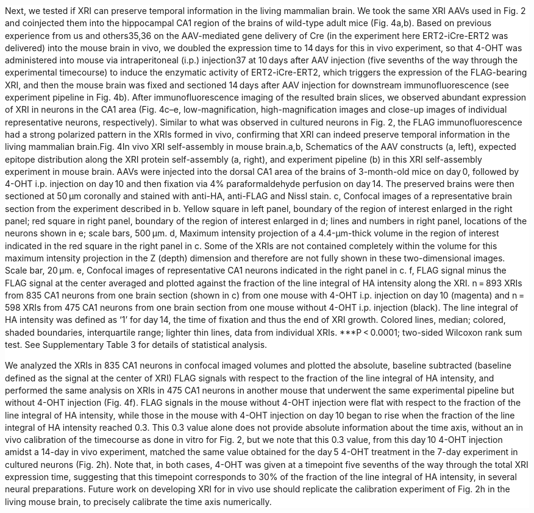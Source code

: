Next, we tested if XRI can preserve temporal information in the living mammalian brain. We took the same XRI AAVs used in Fig. 2 and coinjected them into the hippocampal CA1 region of the brains of wild-type adult mice (Fig. 4a,b). Based on previous experience from us and others35,36 on the AAV-mediated gene delivery of Cre (in the experiment here ERT2-iCre-ERT2 was delivered) into the mouse brain in vivo, we doubled the expression time to 14 days for this in vivo experiment, so that 4-OHT was administered into mouse via intraperitoneal (i.p.) injection37 at 10 days after AAV injection (five sevenths of the way through the experimental timecourse) to induce the enzymatic activity of ERT2-iCre-ERT2, which triggers the expression of the FLAG-bearing XRI, and then the mouse brain was fixed and sectioned 14 days after AAV injection for downstream immunofluorescence (see experiment pipeline in Fig. 4b). After immunofluorescence imaging of the resulted brain slices, we observed abundant expression of XRI in neurons in the CA1 area (Fig. 4c–e, low-magnification, high-magnification images and close-up images of individual representative neurons, respectively). Similar to what was observed in cultured neurons in Fig. 2, the FLAG immunofluorescence had a strong polarized pattern in the XRIs formed in vivo, confirming that XRI can indeed preserve temporal information in the living mammalian brain.Fig. 4In vivo XRI self-assembly in mouse brain.a,b, Schematics of the AAV constructs (a, left), expected epitope distribution along the XRI protein self-assembly (a, right), and experiment pipeline (b) in this XRI self-assembly experiment in mouse brain. AAVs were injected into the dorsal CA1 area of the brains of 3-month-old mice on day 0, followed by 4-OHT i.p. injection on day 10 and then fixation via 4% paraformaldehyde perfusion on day 14. The preserved brains were then sectioned at 50 µm coronally and stained with anti-HA, anti-FLAG and Nissl stain. c, Confocal images of a representative brain section from the experiment described in b. Yellow square in left panel, boundary of the region of interest enlarged in the right panel; red square in right panel, boundary of the region of interest enlarged in d; lines and numbers in right panel, locations of the neurons shown in e; scale bars, 500 µm. d, Maximum intensity projection of a 4.4-µm-thick volume in the region of interest indicated in the red square in the right panel in c. Some of the XRIs are not contained completely within the volume for this maximum intensity projection in the Z (depth) dimension and therefore are not fully shown in these two-dimensional images. Scale bar, 20 µm. e, Confocal images of representative CA1 neurons indicated in the right panel in c. f, FLAG signal minus the FLAG signal at the center averaged and plotted against the fraction of the line integral of HA intensity along the XRI. n = 893 XRIs from 835 CA1 neurons from one brain section (shown in c) from one mouse with 4-OHT i.p. injection on day 10 (magenta) and n = 598 XRIs from 475 CA1 neurons from one brain section from one mouse without 4-OHT i.p. injection (black). The line integral of HA intensity was defined as ‘1’ for day 14, the time of fixation and thus the end of XRI growth. Colored lines, median; colored, shaded boundaries, interquartile range; lighter thin lines, data from individual XRIs. ***P < 0.0001; two-sided Wilcoxon rank sum test. See Supplementary Table 3 for details of statistical analysis.

We analyzed the XRIs in 835 CA1 neurons in confocal imaged volumes and plotted the absolute, baseline subtracted (baseline defined as the signal at the center of XRI) FLAG signals with respect to the fraction of the line integral of HA intensity, and performed the same analysis on XRIs in 475 CA1 neurons in another mouse that underwent the same experimental pipeline but without 4-OHT injection (Fig. 4f). FLAG signals in the mouse without 4-OHT injection were flat with respect to the fraction of the line integral of HA intensity, while those in the mouse with 4-OHT injection on day 10 began to rise when the fraction of the line integral of HA intensity reached 0.3. This 0.3 value alone does not provide absolute information about the time axis, without an in vivo calibration of the timecourse as done in vitro for Fig. 2, but we note that this 0.3 value, from this day 10 4-OHT injection amidst a 14-day in vivo experiment, matched the same value obtained for the day 5 4-OHT treatment in the 7-day experiment in cultured neurons (Fig. 2h). Note that, in both cases, 4-OHT was given at a timepoint five sevenths of the way through the total XRI expression time, suggesting that this timepoint corresponds to 30% of the fraction of the line integral of HA intensity, in several neural preparations. Future work on developing XRI for in vivo use should replicate the calibration experiment of Fig. 2h in the living mouse brain, to precisely calibrate the time axis numerically.
